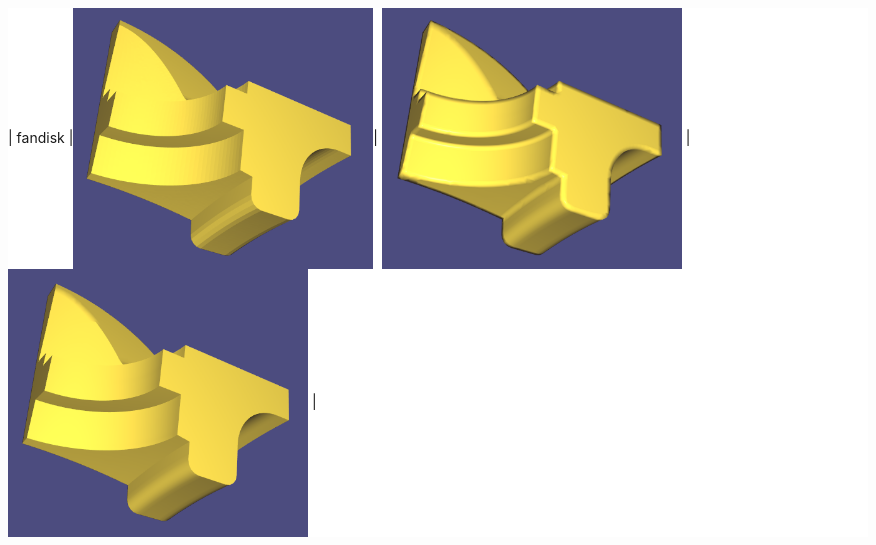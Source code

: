 | fandisk     |<img align="center" src="./res/fandisk3.png" width="300">| <img align="center"  src="./res/fandisk4.png" width="300"> |<img align="center"  src="./res/fandisk5.png" width="300">  |